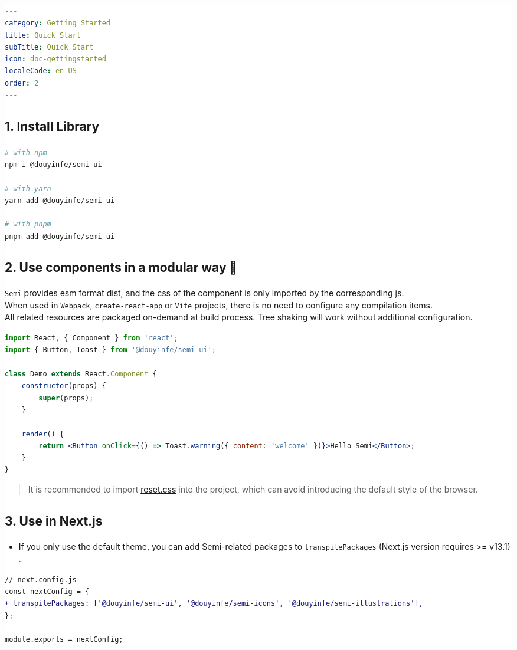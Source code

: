 ```yaml
---
category: Getting Started
title: Quick Start
subTitle: Quick Start
icon: doc-gettingstarted
localeCode: en-US
order: 2
---
```


## 1. Install Library

```bash
# with npm
npm i @douyinfe/semi-ui

# with yarn
yarn add @douyinfe/semi-ui

# with pnpm
pnpm add @douyinfe/semi-ui
```
## 2. Use components in a modular way 💫

`Semi` provides esm format dist, and the css of the component is only imported by the corresponding js.  
When used in `Webpack`, `create-react-app` or `Vite` projects, there is no need to configure any compilation items.   
All related resources are packaged on-demand at build process. Tree shaking will work without additional configuration.

```jsx
import React, { Component } from 'react';
import { Button, Toast } from '@douyinfe/semi-ui';

class Demo extends React.Component {
    constructor(props) {
        super(props);
    }

    render() {
        return <Button onClick={() => Toast.warning({ content: 'welcome' })}>Hello Semi</Button>;
    }
}
```

> It is recommended to import [reset.css](https://www.npmjs.com/package/reset-css) into the project, which can avoid introducing the default style of the browser.

## 3. Use in Next.js
- If you only use the default theme, you can add Semi-related packages to `transpilePackages` (Next.js version requires >= v13.1) . 
```diff
// next.config.js
const nextConfig = {
+ transpilePackages: ['@douyinfe/semi-ui', '@douyinfe/semi-icons', '@douyinfe/semi-illustrations'],
};

module.exports = nextConfig;
```


[build-js-badge]: https://img.badgesize.io/https:/unpkg.com/@douyinfe/semi-ui/dist/umd/semi-ui.min.js?label=semi.min.js&compression=gzip
[build-js-url]: https://unpkg.com/browse/@douyinfe/semi-ui/dist/umd/semi-ui.min.js
[build-css-badge]: https://img.badgesize.io/https:/unpkg.com/@douyinfe/semi-ui/dist/css/semi.min.css?label=semi.min.css&compression=gzip
[build-css-url]: https://unpkg.com/browse/@douyinfe/semi-ui/dist/css/semi.min.css